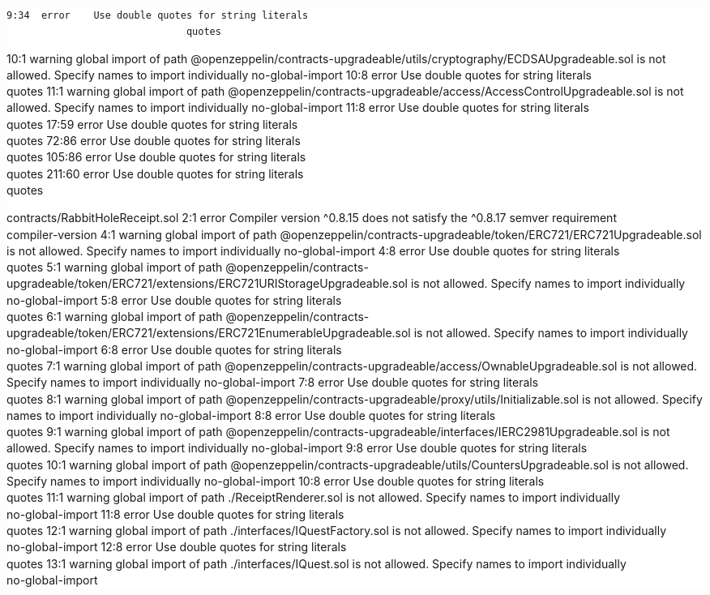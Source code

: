     9:34  error    Use double quotes for string literals                                                                                
                                   quotes
   10:1   warning  global import of path @openzeppelin/contracts-upgradeable/utils/cryptography/ECDSAUpgradeable.sol is not allowed. Specify names to import individually  no-global-import
   10:8   error    Use double quotes for string literals                                                                                
                                   quotes
   11:1   warning  global import of path @openzeppelin/contracts-upgradeable/access/AccessControlUpgradeable.sol is not allowed. Specify names to import individually      no-global-import
   11:8   error    Use double quotes for string literals                                                                                
                                   quotes
   17:59  error    Use double quotes for string literals                                                                                
                                   quotes
   72:86  error    Use double quotes for string literals                                                                                
                                   quotes
  105:86  error    Use double quotes for string literals                                                                                
                                   quotes
  211:60  error    Use double quotes for string literals                                                                                
                                   quotes

contracts/RabbitHoleReceipt.sol
    2:1   error    Compiler version ^0.8.15 does not satisfy the ^0.8.17 semver requirement                                             
                                                   compiler-version
    4:1   warning  global import of path @openzeppelin/contracts-upgradeable/token/ERC721/ERC721Upgradeable.sol is not allowed. Specify names to import individually                       no-global-import
    4:8   error    Use double quotes for string literals                                                                                
                                                   quotes
    5:1   warning  global import of path @openzeppelin/contracts-upgradeable/token/ERC721/extensions/ERC721URIStorageUpgradeable.sol is not allowed. Specify names to import individually  no-global-import
    5:8   error    Use double quotes for string literals                                                                                
                                                   quotes
    6:1   warning  global import of path @openzeppelin/contracts-upgradeable/token/ERC721/extensions/ERC721EnumerableUpgradeable.sol is not allowed. Specify names to import individually  no-global-import
    6:8   error    Use double quotes for string literals                                                                                
                                                   quotes
    7:1   warning  global import of path @openzeppelin/contracts-upgradeable/access/OwnableUpgradeable.sol is not allowed. Specify names to import individually                            no-global-import
    7:8   error    Use double quotes for string literals                                                                                
                                                   quotes
    8:1   warning  global import of path @openzeppelin/contracts-upgradeable/proxy/utils/Initializable.sol is not allowed. Specify names to import individually                            no-global-import
    8:8   error    Use double quotes for string literals                                                                                
                                                   quotes
    9:1   warning  global import of path @openzeppelin/contracts-upgradeable/interfaces/IERC2981Upgradeable.sol is not allowed. Specify names to import individually                       no-global-import
    9:8   error    Use double quotes for string literals                                                                                
                                                   quotes
   10:1   warning  global import of path @openzeppelin/contracts-upgradeable/utils/CountersUpgradeable.sol is not allowed. Specify names to import individually                            no-global-import
   10:8   error    Use double quotes for string literals                                                                                
                                                   quotes
   11:1   warning  global import of path ./ReceiptRenderer.sol is not allowed. Specify names to import individually                     
                                                   no-global-import
   11:8   error    Use double quotes for string literals                                                                                
                                                   quotes
   12:1   warning  global import of path ./interfaces/IQuestFactory.sol is not allowed. Specify names to import individually            
                                                   no-global-import
   12:8   error    Use double quotes for string literals                                                                                
                                                   quotes
   13:1   warning  global import of path ./interfaces/IQuest.sol is not allowed. Specify names to import individually                   
                                                   no-global-import